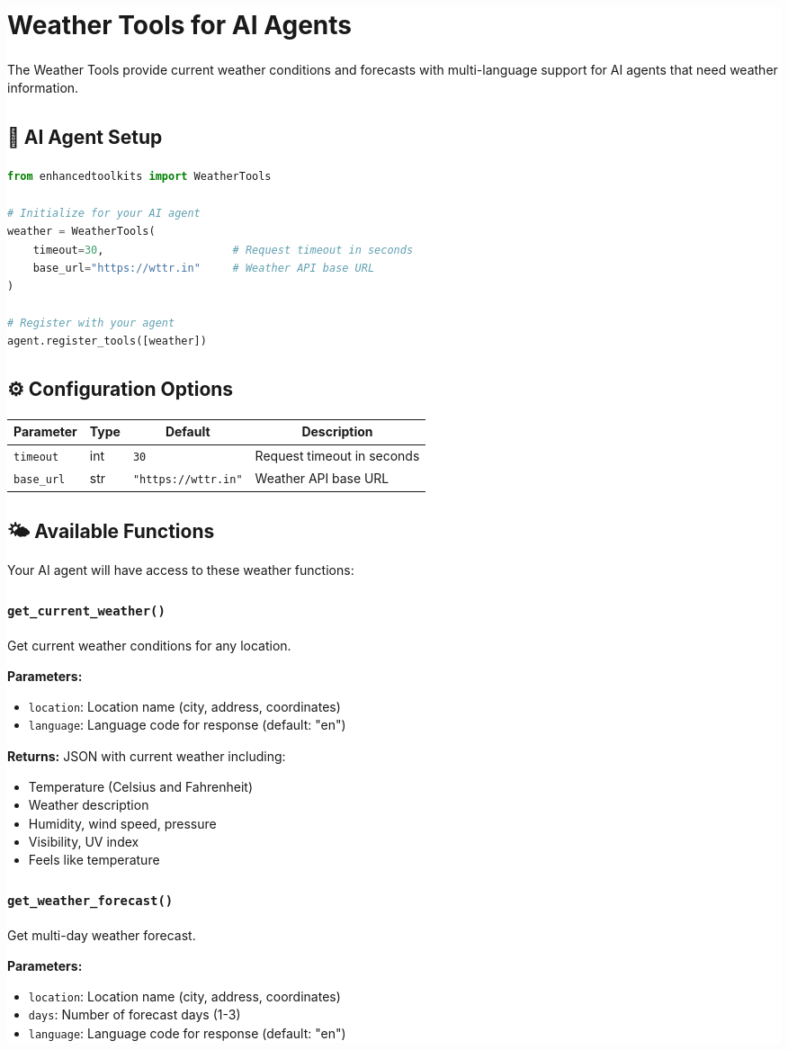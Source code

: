 # Weather Tools for AI Agents

The Weather Tools provide current weather conditions and forecasts with multi-language support for AI agents that need weather information.

## 🤖 AI Agent Setup

```python
from enhancedtoolkits import WeatherTools

# Initialize for your AI agent
weather = WeatherTools(
    timeout=30,                    # Request timeout in seconds
    base_url="https://wttr.in"     # Weather API base URL
)

# Register with your agent
agent.register_tools([weather])
```

## ⚙️ Configuration Options

| Parameter | Type | Default | Description |
|-----------|------|---------|-------------|
| `timeout` | int | `30` | Request timeout in seconds |
| `base_url` | str | `"https://wttr.in"` | Weather API base URL |

## 🌤️ Available Functions

Your AI agent will have access to these weather functions:

### `get_current_weather()`
Get current weather conditions for any location.

**Parameters:**
- `location`: Location name (city, address, coordinates)
- `language`: Language code for response (default: "en")

**Returns:** JSON with current weather including:
- Temperature (Celsius and Fahrenheit)
- Weather description
- Humidity, wind speed, pressure
- Visibility, UV index
- Feels like temperature

### `get_weather_forecast()`
Get multi-day weather forecast.

**Parameters:**
- `location`: Location name (city, address, coordinates)
- `days`: Number of forecast days (1-3)
- `language`: Language code for response (default: "en")
